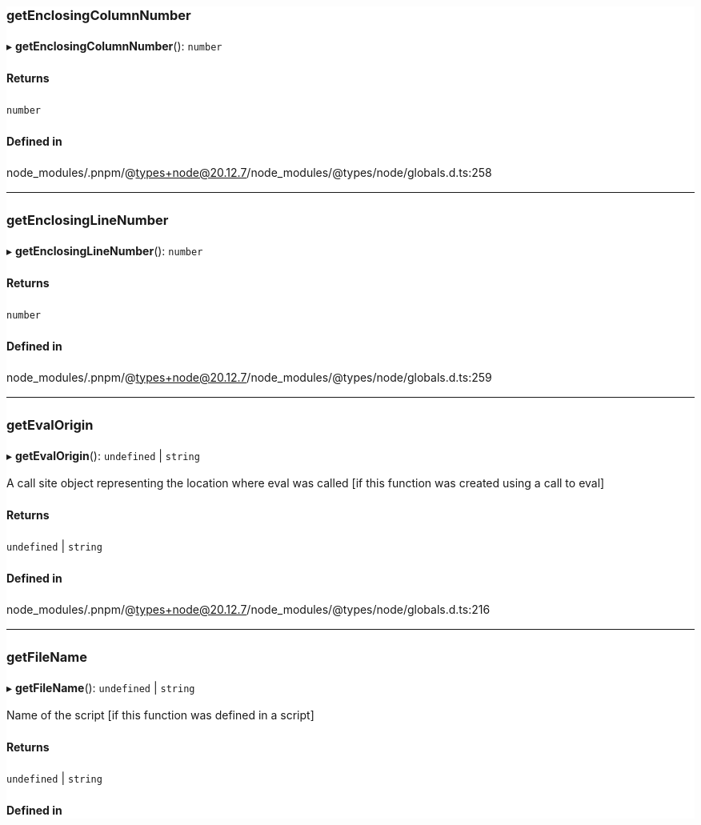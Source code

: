 ### getEnclosingColumnNumber

▸ **getEnclosingColumnNumber**(): `number`

#### Returns

`number`

#### Defined in

node_modules/.pnpm/@types+node@20.12.7/node_modules/@types/node/globals.d.ts:258

___

### getEnclosingLineNumber

▸ **getEnclosingLineNumber**(): `number`

#### Returns

`number`

#### Defined in

node_modules/.pnpm/@types+node@20.12.7/node_modules/@types/node/globals.d.ts:259

___

### getEvalOrigin

▸ **getEvalOrigin**(): `undefined` \| `string`

A call site object representing the location where eval was called
[if this function was created using a call to eval]

#### Returns

`undefined` \| `string`

#### Defined in

node_modules/.pnpm/@types+node@20.12.7/node_modules/@types/node/globals.d.ts:216

___

### getFileName

▸ **getFileName**(): `undefined` \| `string`

Name of the script [if this function was defined in a script]

#### Returns

`undefined` \| `string`

#### Defined in
